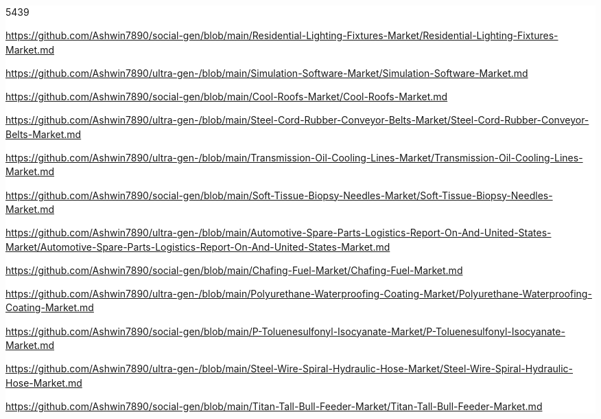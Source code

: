 5439</p><p><a href="https://github.com/Ashwin7890/social-gen/blob/main/Residential-Lighting-Fixtures-Market/Residential-Lighting-Fixtures-Market.md">https://github.com/Ashwin7890/social-gen/blob/main/Residential-Lighting-Fixtures-Market/Residential-Lighting-Fixtures-Market.md</a></p><p><a href="https://github.com/Ashwin7890/ultra-gen-/blob/main/Simulation-Software-Market/Simulation-Software-Market.md">https://github.com/Ashwin7890/ultra-gen-/blob/main/Simulation-Software-Market/Simulation-Software-Market.md</a></p><p><a href="https://github.com/Ashwin7890/social-gen/blob/main/Cool-Roofs-Market/Cool-Roofs-Market.md">https://github.com/Ashwin7890/social-gen/blob/main/Cool-Roofs-Market/Cool-Roofs-Market.md</a></p><p><a href="https://github.com/Ashwin7890/ultra-gen-/blob/main/Steel-Cord-Rubber-Conveyor-Belts-Market/Steel-Cord-Rubber-Conveyor-Belts-Market.md">https://github.com/Ashwin7890/ultra-gen-/blob/main/Steel-Cord-Rubber-Conveyor-Belts-Market/Steel-Cord-Rubber-Conveyor-Belts-Market.md</a></p><p><a href="https://github.com/Ashwin7890/ultra-gen-/blob/main/Transmission-Oil-Cooling-Lines-Market/Transmission-Oil-Cooling-Lines-Market.md">https://github.com/Ashwin7890/ultra-gen-/blob/main/Transmission-Oil-Cooling-Lines-Market/Transmission-Oil-Cooling-Lines-Market.md</a></p><p><a href="https://github.com/Ashwin7890/social-gen/blob/main/Soft-Tissue-Biopsy-Needles-Market/Soft-Tissue-Biopsy-Needles-Market.md">https://github.com/Ashwin7890/social-gen/blob/main/Soft-Tissue-Biopsy-Needles-Market/Soft-Tissue-Biopsy-Needles-Market.md</a></p><p><a href="https://github.com/Ashwin7890/ultra-gen-/blob/main/Automotive-Spare-Parts-Logistics-Report-On-And-United-States-Market/Automotive-Spare-Parts-Logistics-Report-On-And-United-States-Market.md">https://github.com/Ashwin7890/ultra-gen-/blob/main/Automotive-Spare-Parts-Logistics-Report-On-And-United-States-Market/Automotive-Spare-Parts-Logistics-Report-On-And-United-States-Market.md</a></p><p><a href="https://github.com/Ashwin7890/social-gen/blob/main/Chafing-Fuel-Market/Chafing-Fuel-Market.md">https://github.com/Ashwin7890/social-gen/blob/main/Chafing-Fuel-Market/Chafing-Fuel-Market.md</a></p><p><a href="https://github.com/Ashwin7890/ultra-gen-/blob/main/Polyurethane-Waterproofing-Coating-Market/Polyurethane-Waterproofing-Coating-Market.md">https://github.com/Ashwin7890/ultra-gen-/blob/main/Polyurethane-Waterproofing-Coating-Market/Polyurethane-Waterproofing-Coating-Market.md</a></p><p><a href="https://github.com/Ashwin7890/social-gen/blob/main/P-Toluenesulfonyl-Isocyanate-Market/P-Toluenesulfonyl-Isocyanate-Market.md">https://github.com/Ashwin7890/social-gen/blob/main/P-Toluenesulfonyl-Isocyanate-Market/P-Toluenesulfonyl-Isocyanate-Market.md</a></p><p><a href="https://github.com/Ashwin7890/ultra-gen-/blob/main/Steel-Wire-Spiral-Hydraulic-Hose-Market/Steel-Wire-Spiral-Hydraulic-Hose-Market.md">https://github.com/Ashwin7890/ultra-gen-/blob/main/Steel-Wire-Spiral-Hydraulic-Hose-Market/Steel-Wire-Spiral-Hydraulic-Hose-Market.md</a></p><p><a href="https://github.com/Ashwin7890/social-gen/blob/main/Titan-Tall-Bull-Feeder-Market/Titan-Tall-Bull-Feeder-Market.md">https://github.com/Ashwin7890/social-gen/blob/main/Titan-Tall-Bull-Feeder-Market/Titan-Tall-Bull-Feeder-Market.md</a></p>
